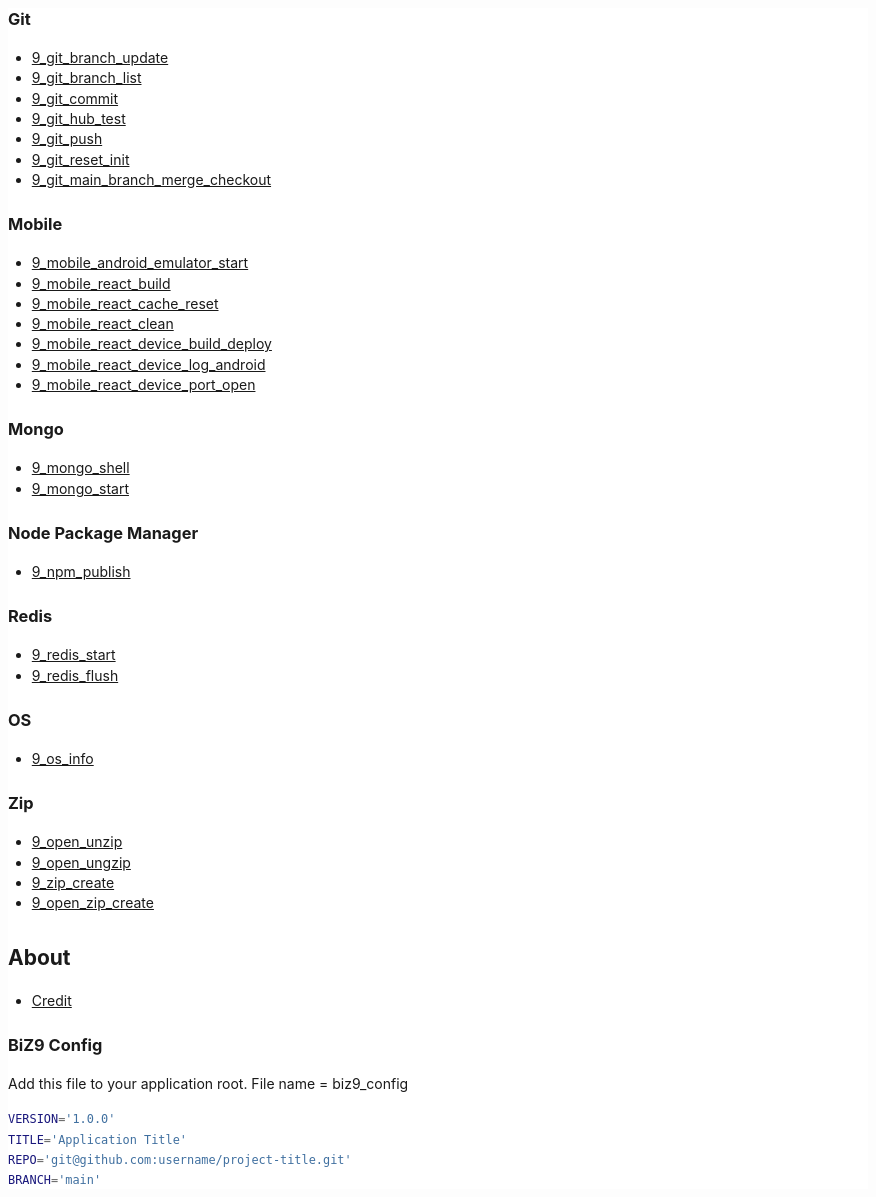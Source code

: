 ### Git
* [9_git_branch_update](#9_git_branch_update)
* [9_git_branch_list](#9_git_branch_list)
* [9_git_commit](#9_git_commit)
* [9_git_hub_test](#9_git_hub_test)
* [9_git_push](#9_git_push)
* [9_git_reset_init](#9_git_reset_init)
* [9_git_main_branch_merge_checkout](#9_git_main_branch_merge_checkout)

### Mobile
* [9_mobile_android_emulator_start](#9_mobile_android_emulator_start)
* [9_mobile_react_build](#9_mobile_react_build)
* [9_mobile_react_cache_reset](#9_mobile_react_cache_reset)
* [9_mobile_react_clean](#9_mobile_react_clean)
* [9_mobile_react_device_build_deploy](#9_mobile_react_device_build_deploy)
* [9_mobile_react_device_log_android](#9_mobile_react_device_log_android)
* [9_mobile_react_device_port_open](#9_mobile_react_device_port_open)

### Mongo
* [9_mongo_shell](#9_mongo_shell)
* [9_mongo_start](#9_mongo_start)

### Node Package Manager
* [9_npm_publish](#9_npm_publish)

### Redis
* [9_redis_start](#9_redis_start)
* [9_redis_flush](#9_redis_flush)

### OS
* [9_os_info](#9_os_info)

### Zip
* [9_open_unzip](#9_open_unzip)
* [9_open_ungzip](#9_open_ungzip)
* [9_zip_create](#9_zip_create)
* [9_open_zip_create](#9_open_zip_create)

## About
* [Credit](#credit) 


### <a id="biz9_config"></a>BiZ9 Config
Add this file to your application root. 
File name = biz9_config
```bash
VERSION='1.0.0' 
TITLE='Application Title' 
REPO='git@github.com:username/project-title.git' 
BRANCH='main' 

```
